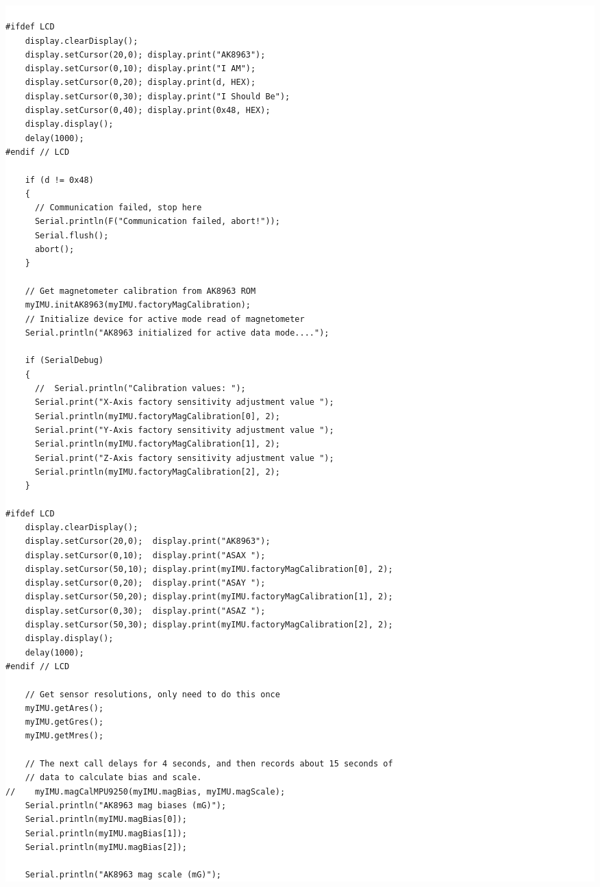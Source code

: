 ```

#ifdef LCD
    display.clearDisplay();
    display.setCursor(20,0); display.print("AK8963");
    display.setCursor(0,10); display.print("I AM");
    display.setCursor(0,20); display.print(d, HEX);
    display.setCursor(0,30); display.print("I Should Be");
    display.setCursor(0,40); display.print(0x48, HEX);
    display.display();
    delay(1000);
#endif // LCD

    if (d != 0x48)
    {
      // Communication failed, stop here
      Serial.println(F("Communication failed, abort!"));
      Serial.flush();
      abort();
    }

    // Get magnetometer calibration from AK8963 ROM
    myIMU.initAK8963(myIMU.factoryMagCalibration);
    // Initialize device for active mode read of magnetometer
    Serial.println("AK8963 initialized for active data mode....");

    if (SerialDebug)
    {
      //  Serial.println("Calibration values: ");
      Serial.print("X-Axis factory sensitivity adjustment value ");
      Serial.println(myIMU.factoryMagCalibration[0], 2);
      Serial.print("Y-Axis factory sensitivity adjustment value ");
      Serial.println(myIMU.factoryMagCalibration[1], 2);
      Serial.print("Z-Axis factory sensitivity adjustment value ");
      Serial.println(myIMU.factoryMagCalibration[2], 2);
    }

#ifdef LCD
    display.clearDisplay();
    display.setCursor(20,0);  display.print("AK8963");
    display.setCursor(0,10);  display.print("ASAX ");
    display.setCursor(50,10); display.print(myIMU.factoryMagCalibration[0], 2);
    display.setCursor(0,20);  display.print("ASAY ");
    display.setCursor(50,20); display.print(myIMU.factoryMagCalibration[1], 2);
    display.setCursor(0,30);  display.print("ASAZ ");
    display.setCursor(50,30); display.print(myIMU.factoryMagCalibration[2], 2);
    display.display();
    delay(1000);
#endif // LCD

    // Get sensor resolutions, only need to do this once
    myIMU.getAres();
    myIMU.getGres();
    myIMU.getMres();

    // The next call delays for 4 seconds, and then records about 15 seconds of
    // data to calculate bias and scale.
//    myIMU.magCalMPU9250(myIMU.magBias, myIMU.magScale);
    Serial.println("AK8963 mag biases (mG)");
    Serial.println(myIMU.magBias[0]);
    Serial.println(myIMU.magBias[1]);
    Serial.println(myIMU.magBias[2]);

    Serial.println("AK8963 mag scale (mG)");
```